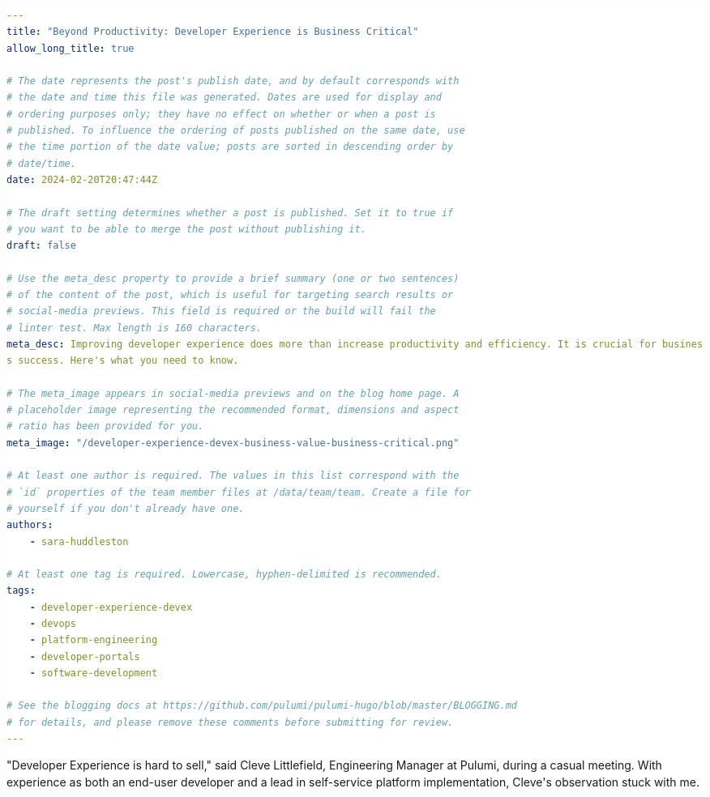 ```yaml
---
title: "Beyond Productivity: Developer Experience is Business Critical"
allow_long_title: true

# The date represents the post's publish date, and by default corresponds with
# the date and time this file was generated. Dates are used for display and
# ordering purposes only; they have no effect on whether or when a post is
# published. To influence the ordering of posts published on the same date, use
# the time portion of the date value; posts are sorted in descending order by
# date/time.
date: 2024-02-20T20:47:44Z

# The draft setting determines whether a post is published. Set it to true if
# you want to be able to merge the post without publishing it.
draft: false

# Use the meta_desc property to provide a brief summary (one or two sentences)
# of the content of the post, which is useful for targeting search results or
# social-media previews. This field is required or the build will fail the
# linter test. Max length is 160 characters.
meta_desc: Improving developer experience does more than increase productivity and efficiency. It is crucial for business success. Here's what you need to know.

# The meta_image appears in social-media previews and on the blog home page. A
# placeholder image representing the recommended format, dimensions and aspect
# ratio has been provided for you.
meta_image: "/developer-experience-devex-business-value-business-critical.png"

# At least one author is required. The values in this list correspond with the
# `id` properties of the team member files at /data/team/team. Create a file for
# yourself if you don't already have one.
authors:
    - sara-huddleston

# At least one tag is required. Lowercase, hyphen-delimited is recommended.
tags:
    - developer-experience-devex
    - devops
    - platform-engineering
    - developer-portals
    - software-development

# See the blogging docs at https://github.com/pulumi/pulumi-hugo/blob/master/BLOGGING.md
# for details, and please remove these comments before submitting for review.
---
```


"Developer Experience is hard to sell," said Cleve Littlefield, Engineering Manager at Pulumi, during a casual meeting. With experience as both an end-user developer and a lead in self-service platform implementation, Cleve's observation stuck with me.
